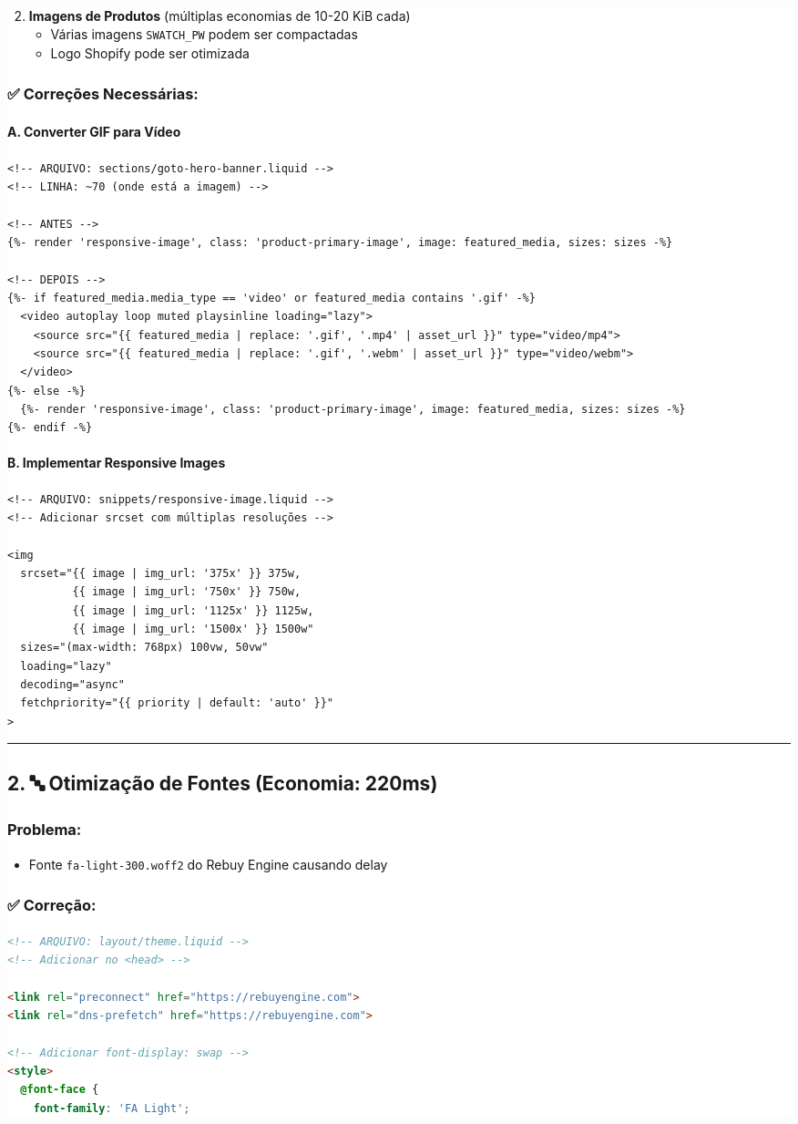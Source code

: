 2. **Imagens de Produtos** (múltiplas economias de 10-20 KiB cada)
   - Várias imagens `SWATCH_PW` podem ser compactadas
   - Logo Shopify pode ser otimizada

### ✅ Correções Necessárias:

#### A. Converter GIF para Vídeo
```liquid
<!-- ARQUIVO: sections/goto-hero-banner.liquid -->
<!-- LINHA: ~70 (onde está a imagem) -->

<!-- ANTES -->
{%- render 'responsive-image', class: 'product-primary-image', image: featured_media, sizes: sizes -%}

<!-- DEPOIS -->
{%- if featured_media.media_type == 'video' or featured_media contains '.gif' -%}
  <video autoplay loop muted playsinline loading="lazy">
    <source src="{{ featured_media | replace: '.gif', '.mp4' | asset_url }}" type="video/mp4">
    <source src="{{ featured_media | replace: '.gif', '.webm' | asset_url }}" type="video/webm">
  </video>
{%- else -%}
  {%- render 'responsive-image', class: 'product-primary-image', image: featured_media, sizes: sizes -%}
{%- endif -%}
```

#### B. Implementar Responsive Images
```liquid
<!-- ARQUIVO: snippets/responsive-image.liquid -->
<!-- Adicionar srcset com múltiplas resoluções -->

<img 
  srcset="{{ image | img_url: '375x' }} 375w,
          {{ image | img_url: '750x' }} 750w,
          {{ image | img_url: '1125x' }} 1125w,
          {{ image | img_url: '1500x' }} 1500w"
  sizes="(max-width: 768px) 100vw, 50vw"
  loading="lazy"
  decoding="async"
  fetchpriority="{{ priority | default: 'auto' }}"
>
```

---

## 2. 🔤 Otimização de Fontes (Economia: 220ms)

### Problema:
- Fonte `fa-light-300.woff2` do Rebuy Engine causando delay

### ✅ Correção:
```html
<!-- ARQUIVO: layout/theme.liquid -->
<!-- Adicionar no <head> -->

<link rel="preconnect" href="https://rebuyengine.com">
<link rel="dns-prefetch" href="https://rebuyengine.com">

<!-- Adicionar font-display: swap -->
<style>
  @font-face {
    font-family: 'FA Light';
```